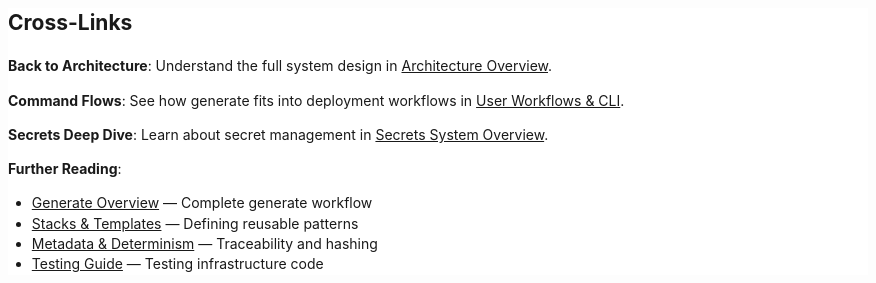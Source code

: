 
## Cross-Links

**Back to Architecture**: Understand the full system design in [Architecture Overview](../big-picture/01-architecture-overview.md).

**Command Flows**: See how generate fits into deployment workflows in [User Workflows & CLI](../big-picture/02-user-workflows-cli.md).

**Secrets Deep Dive**: Learn about secret management in [Secrets System Overview](../big-picture/03-secrets-overview.md).

**Further Reading**:
- [Generate Overview](./01-generate-overview.md) — Complete generate workflow
- [Stacks & Templates](./02-stacks-and-templates.md) — Defining reusable patterns
- [Metadata & Determinism](./05-metadata-and-determinism.md) — Traceability and hashing
- [Testing Guide](../secrets/10-testing-best-practices.md) — Testing infrastructure code
